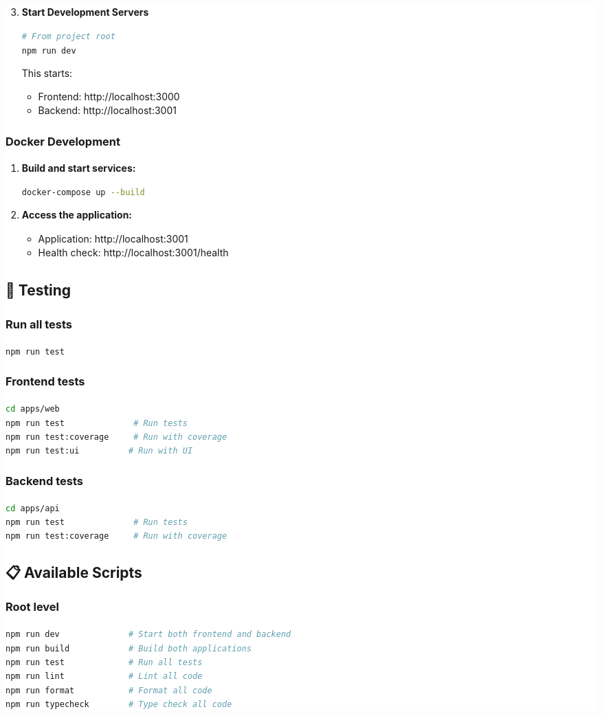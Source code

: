 3. **Start Development Servers**
   ```bash
   # From project root
   npm run dev
   ```
   
   This starts:
   - Frontend: http://localhost:3000
   - Backend: http://localhost:3001

### Docker Development

1. **Build and start services:**
   ```bash
   docker-compose up --build
   ```

2. **Access the application:**
   - Application: http://localhost:3001
   - Health check: http://localhost:3001/health

## 🧪 Testing

### Run all tests
```bash
npm run test
```

### Frontend tests
```bash
cd apps/web
npm run test              # Run tests
npm run test:coverage     # Run with coverage
npm run test:ui          # Run with UI
```

### Backend tests
```bash
cd apps/api
npm run test              # Run tests
npm run test:coverage     # Run with coverage
```

## 📋 Available Scripts

### Root level
```bash
npm run dev              # Start both frontend and backend
npm run build            # Build both applications
npm run test             # Run all tests
npm run lint             # Lint all code
npm run format           # Format all code
npm run typecheck        # Type check all code
```
